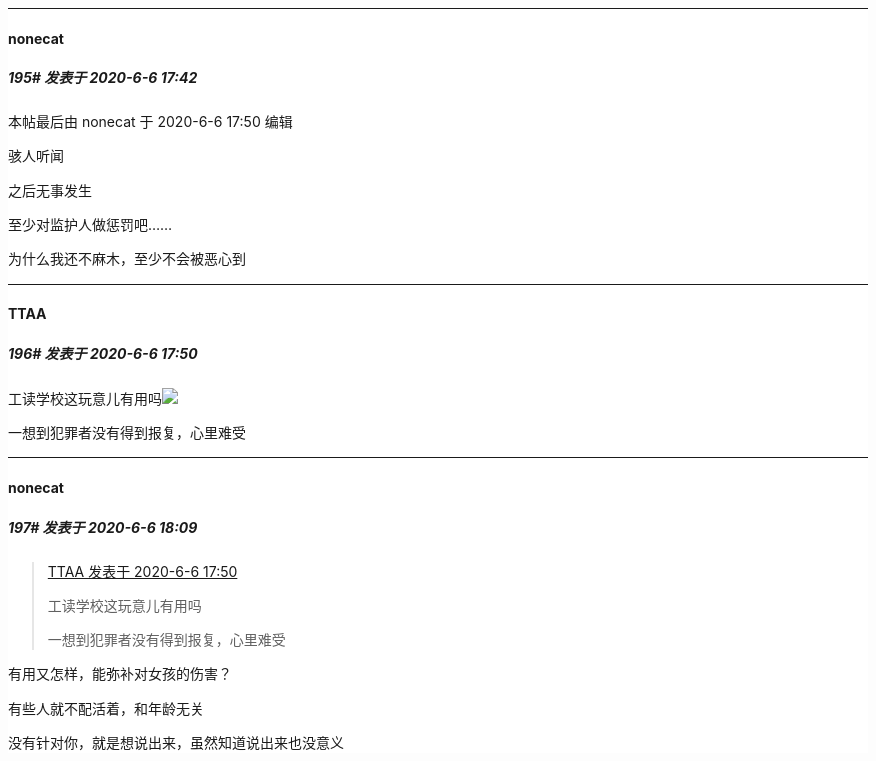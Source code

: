 





*****

####  nonecat  
##### 195#       发表于 2020-6-6 17:42



 本帖最后由 nonecat 于 2020-6-6 17:50 编辑 

骇人听闻 

之后无事发生

至少对监护人做惩罚吧……

为什么我还不麻木，至少不会被恶心到









*****

####  TTAA  
##### 196#       发表于 2020-6-6 17:50




工读学校这玩意儿有用吗<img src="https://static.saraba1st.com/image/smiley/face2017/001.png" referrerpolicy="no-referrer">

一想到犯罪者没有得到报复，心里难受







*****

####  nonecat  
##### 197#       发表于 2020-6-6 18:09



<blockquote><a href="httphttps://bbs.saraba1st.com/2b/forum.php?mod=redirect&amp;goto=findpost&amp;pid=47699647&amp;ptid=1939825" target="_blank">TTAA 发表于 2020-6-6 17:50</a>

工读学校这玩意儿有用吗

一想到犯罪者没有得到报复，心里难受</blockquote>
有用又怎样，能弥补对女孩的伤害？

有些人就不配活着，和年龄无关


没有针对你，就是想说出来，虽然知道说出来也没意义
